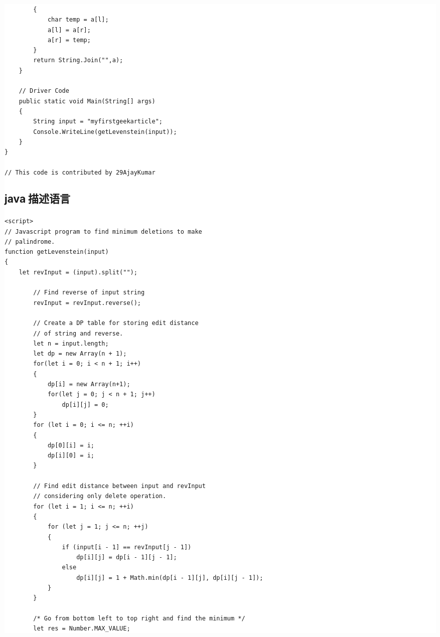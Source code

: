 ```
        {
            char temp = a[l];
            a[l] = a[r];
            a[r] = temp;
        }
        return String.Join("",a);
    }

    // Driver Code
    public static void Main(String[] args)
    {
        String input = "myfirstgeekarticle";
        Console.WriteLine(getLevenstein(input));
    }
}

// This code is contributed by 29AjayKumar
```

## java 描述语言

```
<script>
// Javascript program to find minimum deletions to make
// palindrome.
function getLevenstein(input)
{
    let revInput = (input).split("");

        // Find reverse of input string
        revInput = revInput.reverse();

        // Create a DP table for storing edit distance
        // of string and reverse.
        let n = input.length;
        let dp = new Array(n + 1);
        for(let i = 0; i < n + 1; i++)
        {
            dp[i] = new Array(n+1);
            for(let j = 0; j < n + 1; j++)
                dp[i][j] = 0;
        }
        for (let i = 0; i <= n; ++i)
        {
            dp[0][i] = i;
            dp[i][0] = i;
        }

        // Find edit distance between input and revInput
        // considering only delete operation.
        for (let i = 1; i <= n; ++i)
        {
            for (let j = 1; j <= n; ++j)
            {
                if (input[i - 1] == revInput[j - 1])
                    dp[i][j] = dp[i - 1][j - 1];
                else
                    dp[i][j] = 1 + Math.min(dp[i - 1][j], dp[i][j - 1]);
            }
        }

        /* Go from bottom left to top right and find the minimum */
        let res = Number.MAX_VALUE;
```